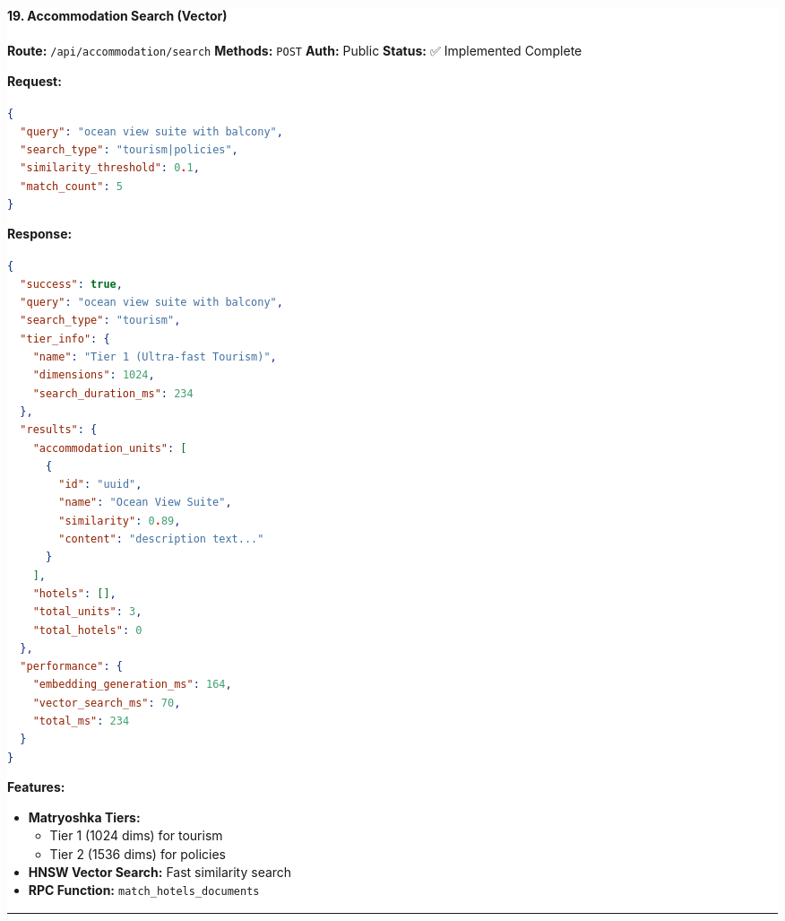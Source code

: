 
#### 19. Accommodation Search (Vector)
**Route:** `/api/accommodation/search`
**Methods:** `POST`
**Auth:** Public
**Status:** ✅ Implemented Complete

**Request:**
```json
{
  "query": "ocean view suite with balcony",
  "search_type": "tourism|policies",
  "similarity_threshold": 0.1,
  "match_count": 5
}
```

**Response:**
```json
{
  "success": true,
  "query": "ocean view suite with balcony",
  "search_type": "tourism",
  "tier_info": {
    "name": "Tier 1 (Ultra-fast Tourism)",
    "dimensions": 1024,
    "search_duration_ms": 234
  },
  "results": {
    "accommodation_units": [
      {
        "id": "uuid",
        "name": "Ocean View Suite",
        "similarity": 0.89,
        "content": "description text..."
      }
    ],
    "hotels": [],
    "total_units": 3,
    "total_hotels": 0
  },
  "performance": {
    "embedding_generation_ms": 164,
    "vector_search_ms": 70,
    "total_ms": 234
  }
}
```

**Features:**
- **Matryoshka Tiers:**
  - Tier 1 (1024 dims) for tourism
  - Tier 2 (1536 dims) for policies
- **HNSW Vector Search:** Fast similarity search
- **RPC Function:** `match_hotels_documents`

---